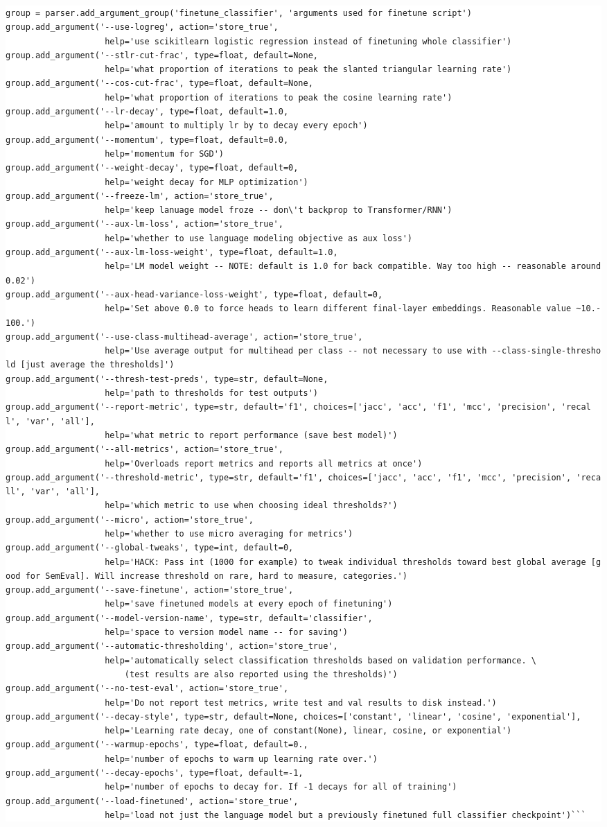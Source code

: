     group = parser.add_argument_group('finetune_classifier', 'arguments used for finetune script')
    group.add_argument('--use-logreg', action='store_true',
                        help='use scikitlearn logistic regression instead of finetuning whole classifier')
    group.add_argument('--stlr-cut-frac', type=float, default=None,
                        help='what proportion of iterations to peak the slanted triangular learning rate')
    group.add_argument('--cos-cut-frac', type=float, default=None,
                        help='what proportion of iterations to peak the cosine learning rate')
    group.add_argument('--lr-decay', type=float, default=1.0,
                        help='amount to multiply lr by to decay every epoch')
    group.add_argument('--momentum', type=float, default=0.0,
                        help='momentum for SGD')
    group.add_argument('--weight-decay', type=float, default=0,
                        help='weight decay for MLP optimization')
    group.add_argument('--freeze-lm', action='store_true',
                        help='keep lanuage model froze -- don\'t backprop to Transformer/RNN')
    group.add_argument('--aux-lm-loss', action='store_true',
                        help='whether to use language modeling objective as aux loss')
    group.add_argument('--aux-lm-loss-weight', type=float, default=1.0,
                        help='LM model weight -- NOTE: default is 1.0 for back compatible. Way too high -- reasonable around 0.02')
    group.add_argument('--aux-head-variance-loss-weight', type=float, default=0,
                        help='Set above 0.0 to force heads to learn different final-layer embeddings. Reasonable value ~10.-100.')
    group.add_argument('--use-class-multihead-average', action='store_true',
                        help='Use average output for multihead per class -- not necessary to use with --class-single-threshold [just average the thresholds]')
    group.add_argument('--thresh-test-preds', type=str, default=None,
                        help='path to thresholds for test outputs')
    group.add_argument('--report-metric', type=str, default='f1', choices=['jacc', 'acc', 'f1', 'mcc', 'precision', 'recall', 'var', 'all'],
                        help='what metric to report performance (save best model)')
    group.add_argument('--all-metrics', action='store_true',
                        help='Overloads report metrics and reports all metrics at once')
    group.add_argument('--threshold-metric', type=str, default='f1', choices=['jacc', 'acc', 'f1', 'mcc', 'precision', 'recall', 'var', 'all'],
                        help='which metric to use when choosing ideal thresholds?')
    group.add_argument('--micro', action='store_true',
                        help='whether to use micro averaging for metrics')
    group.add_argument('--global-tweaks', type=int, default=0,
                        help='HACK: Pass int (1000 for example) to tweak individual thresholds toward best global average [good for SemEval]. Will increase threshold on rare, hard to measure, categories.')
    group.add_argument('--save-finetune', action='store_true',
                        help='save finetuned models at every epoch of finetuning')
    group.add_argument('--model-version-name', type=str, default='classifier',
                        help='space to version model name -- for saving')
    group.add_argument('--automatic-thresholding', action='store_true',
                        help='automatically select classification thresholds based on validation performance. \
                            (test results are also reported using the thresholds)')
    group.add_argument('--no-test-eval', action='store_true',
                        help='Do not report test metrics, write test and val results to disk instead.')
    group.add_argument('--decay-style', type=str, default=None, choices=['constant', 'linear', 'cosine', 'exponential'],
                        help='Learning rate decay, one of constant(None), linear, cosine, or exponential')
    group.add_argument('--warmup-epochs', type=float, default=0.,
                        help='number of epochs to warm up learning rate over.')
    group.add_argument('--decay-epochs', type=float, default=-1, 
                        help='number of epochs to decay for. If -1 decays for all of training')
    group.add_argument('--load-finetuned', action='store_true',
                        help='load not just the language model but a previously finetuned full classifier checkpoint')```
